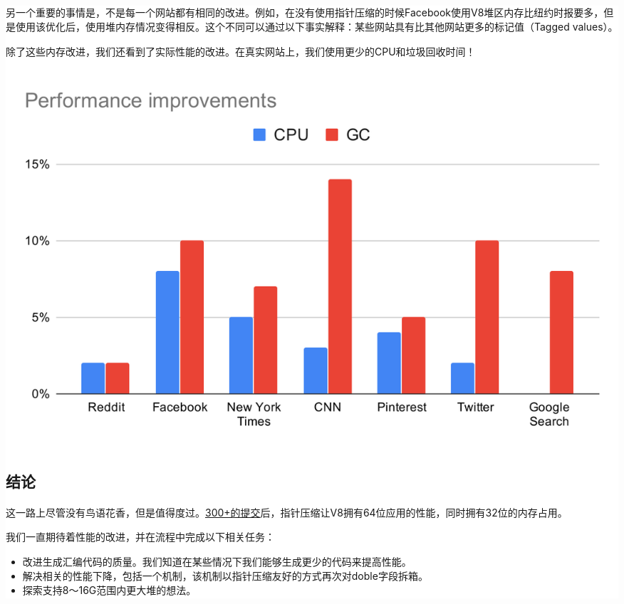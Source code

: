 另一个重要的事情是，不是每一个网站都有相同的改进。例如，在没有使用指针压缩的时候Facebook使用V8堆区内存比纽约时报要多，但是使用该优化后，使用堆内存情况变得相反。这个不同可以通过以下事实解释：某些网站具有比其他网站更多的标记值（Tagged values）。

除了这些内存改进，我们还看到了实际性能的改进。在真实网站上，我们使用更少的CPU和垃圾回收时间！

![在CPU和GC time上的改进](./img/performance-improvements.svg)

## 结论

这一路上尽管没有鸟语花香，但是值得度过。[300+的提交](https://github.com/v8/v8/search?o=desc&q=repo%3Av8%2Fv8+%22%5Bptr-compr%5D%22&s=committer-date&type=Commits)后，指针压缩让V8拥有64位应用的性能，同时拥有32位的内存占用。

我们一直期待着性能的改进，并在流程中完成以下相关任务：

* 改进生成汇编代码的质量。我们知道在某些情况下我们能够生成更少的代码来提高性能。
* 解决相关的性能下降，包括一个机制，该机制以指针压缩友好的方式再次对doble字段拆箱。
* 探索支持8～16G范围内更大堆的想法。